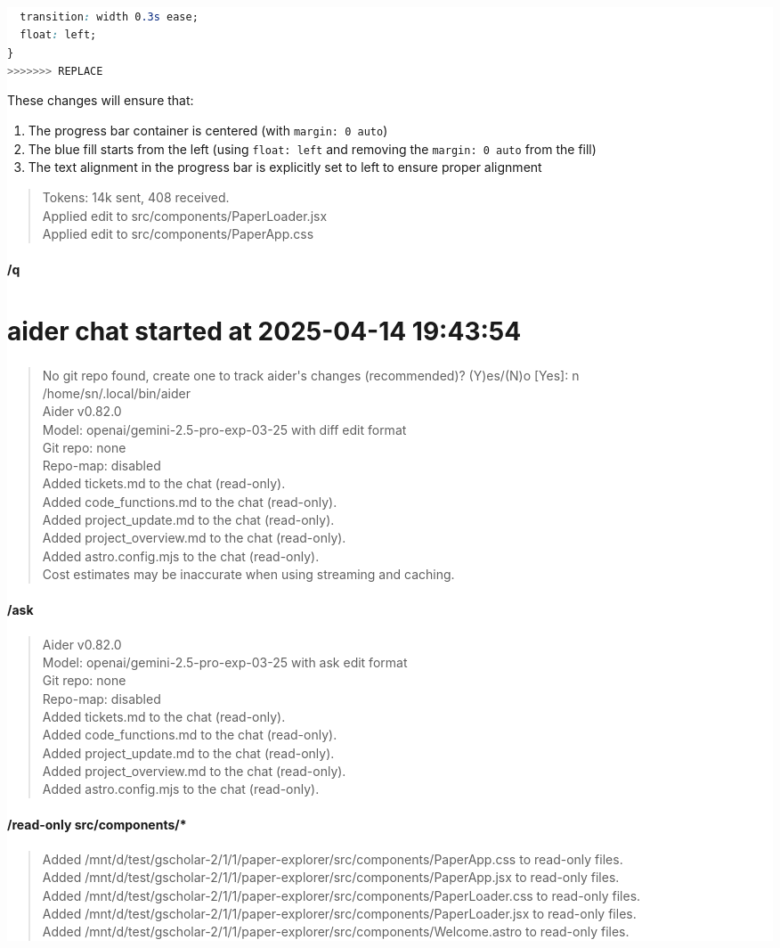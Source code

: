 ```css
  transition: width 0.3s ease;
  float: left;
}
>>>>>>> REPLACE
```

These changes will ensure that:
1. The progress bar container is centered (with `margin: 0 auto`)
2. The blue fill starts from the left (using `float: left` and removing the `margin: 0 auto` from the fill)
3. The text alignment in the progress bar is explicitly set to left to ensure proper alignment

> Tokens: 14k sent, 408 received.  
> Applied edit to src/components/PaperLoader.jsx  
> Applied edit to src/components/PaperApp.css  

#### /q  

# aider chat started at 2025-04-14 19:43:54

> No git repo found, create one to track aider's changes (recommended)? (Y)es/(N)o [Yes]: n  
> /home/sn/.local/bin/aider  
> Aider v0.82.0  
> Model: openai/gemini-2.5-pro-exp-03-25 with diff edit format  
> Git repo: none  
> Repo-map: disabled  
> Added tickets.md to the chat (read-only).  
> Added code_functions.md to the chat (read-only).  
> Added project_update.md to the chat (read-only).  
> Added project_overview.md to the chat (read-only).  
> Added astro.config.mjs to the chat (read-only).  
> Cost estimates may be inaccurate when using streaming and caching.  

#### /ask  
> Aider v0.82.0  
> Model: openai/gemini-2.5-pro-exp-03-25 with ask edit format  
> Git repo: none  
> Repo-map: disabled  
> Added tickets.md to the chat (read-only).  
> Added code_functions.md to the chat (read-only).  
> Added project_update.md to the chat (read-only).  
> Added project_overview.md to the chat (read-only).  
> Added astro.config.mjs to the chat (read-only).  

#### /read-only src/components/*  
> Added /mnt/d/test/gscholar-2/1/1/paper-explorer/src/components/PaperApp.css to read-only files.  
> Added /mnt/d/test/gscholar-2/1/1/paper-explorer/src/components/PaperApp.jsx to read-only files.  
> Added /mnt/d/test/gscholar-2/1/1/paper-explorer/src/components/PaperLoader.css to read-only files.  
> Added /mnt/d/test/gscholar-2/1/1/paper-explorer/src/components/PaperLoader.jsx to read-only files.  
> Added /mnt/d/test/gscholar-2/1/1/paper-explorer/src/components/Welcome.astro to read-only files.  
